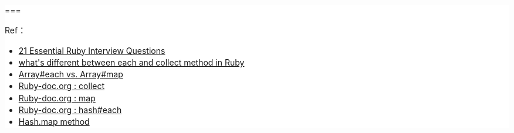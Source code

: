 ===

Ref：

* [21 Essential Ruby Interview Questions](https://www.toptal.com/ruby/interview-questions)
* [what's different between each and collect method in Ruby](https://stackoverflow.com/questions/5347949/whats-different-between-each-and-collect-method-in-ruby)
* [Array#each vs. Array#map](https://stackoverflow.com/questions/5254128/arrayeach-vs-arraymap)
* [Ruby-doc.org : collect](http://ruby-doc.org/core-2.5.1/Array.html#method-i-collect)
* [Ruby-doc.org : map](http://ruby-doc.org/core-2.5.1/Enumerable.html#method-i-map)
* [Ruby-doc.org : hash#each](http://ruby-doc.org/core-2.5.1/Hash.html#method-i-each)
* [Hash.map method](https://stackoverflow.com/questions/16281983/hash-map-method)
